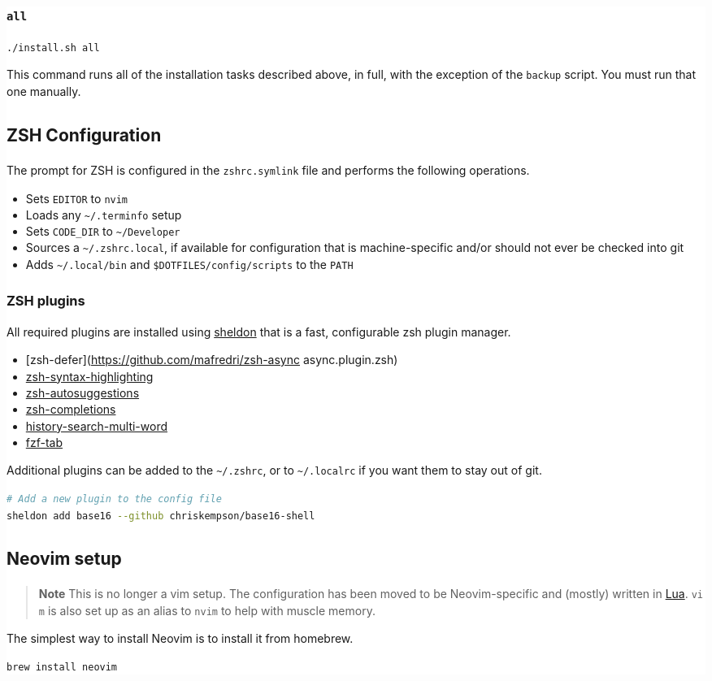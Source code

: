 ### `all`

```bash
./install.sh all
```

This command runs all of the installation tasks described above, in full, with the exception of the `backup` script.
You must run that one manually.

## ZSH Configuration

The prompt for ZSH is configured in the `zshrc.symlink` file and performs the following operations.

-   Sets `EDITOR` to `nvim`
-   Loads any `~/.terminfo` setup
-   Sets `CODE_DIR` to `~/Developer`
-   Sources a `~/.zshrc.local`, if available for configuration that is machine-specific and/or should not ever be checked into git
-   Adds `~/.local/bin` and `$DOTFILES/config/scripts` to the `PATH`

### ZSH plugins

All required plugins are installed using [sheldon](https://github.com/rossmacarthur/sheldon) that is a fast, configurable zsh plugin manager.

-   [zsh-defer](https://github.com/mafredri/zsh-async async.plugin.zsh)
-   [zsh-syntax-highlighting](https://github.com/zsh-users/zsh-syntax-highlighting)
-   [zsh-autosuggestions](https://github.com/zsh-users/zsh-autosuggestions)
-   [zsh-completions](https://github.com/zsh-users/zsh-completions)
-   [history-search-multi-word](https://github.com/zdharma-continuum/history-search-multi-word)
-   [fzf-tab](https://github.com/Aloxaf/fzf-tab)

Additional plugins can be added to the `~/.zshrc`, or to `~/.localrc` if you want them to stay out of git.

```bash
# Add a new plugin to the config file
sheldon add base16 --github chriskempson/base16-shell
```

## Neovim setup

> **Note**
> This is no longer a vim setup.
> The configuration has been moved to be Neovim-specific and (mostly) written in [Lua](https://www.lua.org/).
> `vim` is also set up as an alias to `nvim` to help with muscle memory.

The simplest way to install Neovim is to install it from homebrew.

```bash
brew install neovim
```

